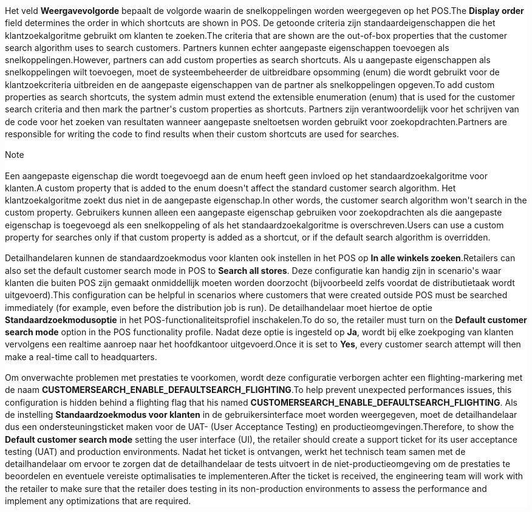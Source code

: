 <span data-ttu-id="f86ec-195">Het veld **Weergavevolgorde** bepaalt de volgorde waarin de snelkoppelingen worden weergegeven op het POS.</span><span class="sxs-lookup"><span data-stu-id="f86ec-195">The **Display order** field determines the order in which shortcuts are shown in POS.</span></span> <span data-ttu-id="f86ec-196">De getoonde criteria zijn standaardeigenschappen die het klantzoekalgoritme gebruikt om klanten te zoeken.</span><span class="sxs-lookup"><span data-stu-id="f86ec-196">The criteria that are shown are the out-of-box properties that the customer search algorithm uses to search customers.</span></span> <span data-ttu-id="f86ec-197">Partners kunnen echter aangepaste eigenschappen toevoegen als snelkoppelingen.</span><span class="sxs-lookup"><span data-stu-id="f86ec-197">However, partners can add custom properties as search shortcuts.</span></span> <span data-ttu-id="f86ec-198">Als u aangepaste eigenschappen als snelkoppelingen wilt toevoegen, moet de systeembeheerder de uitbreidbare opsomming (enum) die wordt gebruikt voor de klantzoekcriteria uitbreiden en de aangepaste eigenschappen van de partner als snelkoppelingen opgeven.</span><span class="sxs-lookup"><span data-stu-id="f86ec-198">To add custom properties as search shortcuts, the system admin must extend the extensible enumeration (enum) that is used for the customer search criteria and then mark the partner's custom properties as shortcuts.</span></span> <span data-ttu-id="f86ec-199">Partners zijn verantwoordelijk voor het schrijven van de code voor het zoeken van resultaten wanneer aangepaste sneltoetsen worden gebruikt voor zoekopdrachten.</span><span class="sxs-lookup"><span data-stu-id="f86ec-199">Partners are responsible for writing the code to find results when their custom shortcuts are used for searches.</span></span>

> [!NOTE]
> <span data-ttu-id="f86ec-200">Een aangepaste eigenschap die wordt toegevoegd aan de enum heeft geen invloed op het standaardzoekalgoritme voor klanten.</span><span class="sxs-lookup"><span data-stu-id="f86ec-200">A custom property that is added to the enum doesn't affect the standard customer search algorithm.</span></span> <span data-ttu-id="f86ec-201">Het klantzoekalgoritme zoekt dus niet in de aangepaste eigenschap.</span><span class="sxs-lookup"><span data-stu-id="f86ec-201">In other words, the customer search algorithm won't search in the custom property.</span></span> <span data-ttu-id="f86ec-202">Gebruikers kunnen alleen een aangepaste eigenschap gebruiken voor zoekopdrachten als die aangepaste eigenschap is toegevoegd als een snelkoppeling of als het standaardzoekalgoritme is overschreven.</span><span class="sxs-lookup"><span data-stu-id="f86ec-202">Users can use a custom property for searches only if that custom property is added as a shortcut, or if the default search algorithm is overridden.</span></span>

<span data-ttu-id="f86ec-203">Detailhandelaren kunnen de standaardzoekmodus voor klanten ook instellen in het POS op **In alle winkels zoeken**.</span><span class="sxs-lookup"><span data-stu-id="f86ec-203">Retailers can also set the default customer search mode in POS to **Search all stores**.</span></span> <span data-ttu-id="f86ec-204">Deze configuratie kan handig zijn in scenario's waar klanten die buiten POS zijn gemaakt onmiddellijk moeten worden doorzocht (bijvoorbeeld zelfs voordat de distributietaak wordt uitgevoerd).</span><span class="sxs-lookup"><span data-stu-id="f86ec-204">This configuration can be helpful in scenarios where customers that were created outside POS must be searched immediately (for example, even before the distribution job is run).</span></span> <span data-ttu-id="f86ec-205">De detailhandelaar moet hiertoe de optie **Standaardzoekmodusoptie** in het POS-functionaliteitsprofiel inschakelen.</span><span class="sxs-lookup"><span data-stu-id="f86ec-205">To do so, the retailer must turn on the **Default customer search mode** option in the POS functionality profile.</span></span> <span data-ttu-id="f86ec-206">Nadat deze optie is ingesteld op **Ja**, wordt bij elke zoekpoging van klanten vervolgens een realtime aanroep naar het hoofdkantoor uitgevoerd.</span><span class="sxs-lookup"><span data-stu-id="f86ec-206">Once it is set to **Yes**, every customer search attempt will then make a real-time call to headquarters.</span></span>

<span data-ttu-id="f86ec-207">Om onverwachte problemen met prestaties te voorkomen, wordt deze configuratie verborgen achter een flighting-markering met de naam **CUSTOMERSEARCH_ENABLE_DEFAULTSEARCH_FLIGHTING**.</span><span class="sxs-lookup"><span data-stu-id="f86ec-207">To help prevent unexpected performances issues, this configuration is hidden behind a flighting flag that his named **CUSTOMERSEARCH_ENABLE_DEFAULTSEARCH_FLIGHTING**.</span></span> <span data-ttu-id="f86ec-208">Als de instelling **Standaardzoekmodus voor klanten** in de gebruikersinterface moet worden weergegeven, moet de detailhandelaar dus een ondersteuningsticket maken voor de UAT- (User Acceptance Testing) en productieomgevingen.</span><span class="sxs-lookup"><span data-stu-id="f86ec-208">Therefore, to show the **Default customer search mode** setting the user interface (UI), the retailer should create a support ticket for its user acceptance testing (UAT) and production environments.</span></span> <span data-ttu-id="f86ec-209">Nadat het ticket is ontvangen, werkt het technisch team samen met de detailhandelaar om ervoor te zorgen dat de detailhandelaar de tests uitvoert in de niet-productieomgeving om de prestaties te beoordelen en eventuele vereiste optimalisaties te implementeren.</span><span class="sxs-lookup"><span data-stu-id="f86ec-209">After the ticket is received, the engineering team will work with the retailer to make sure that the retailer does testing in its non-production environments to assess the performance and implement any optimizations that are required.</span></span>